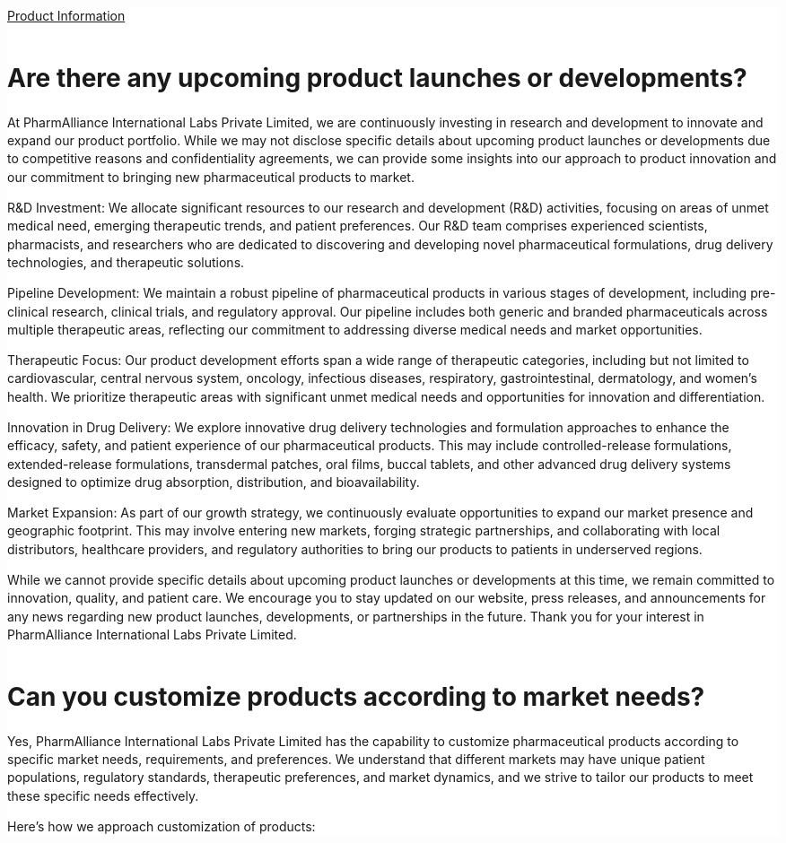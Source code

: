 [Product Information](https://www.pharmalliance.pk/docs/what-is-the-business-development-agent-bda-program/#)

# Are there any upcoming product launches or developments?

At PharmAlliance International Labs Private Limited, we are continuously investing in research and development to innovate and expand our product portfolio. While we may not disclose specific details about upcoming product launches or developments due to competitive reasons and confidentiality agreements, we can provide some insights into our approach to product innovation and our commitment to bringing new pharmaceutical products to market.

R\&D Investment: We allocate significant resources to our research and development (R\&D) activities, focusing on areas of unmet medical need, emerging therapeutic trends, and patient preferences. Our R\&D team comprises experienced scientists, pharmacists, and researchers who are dedicated to discovering and developing novel pharmaceutical formulations, drug delivery technologies, and therapeutic solutions.

Pipeline Development: We maintain a robust pipeline of pharmaceutical products in various stages of development, including pre-clinical research, clinical trials, and regulatory approval. Our pipeline includes both generic and branded pharmaceuticals across multiple therapeutic areas, reflecting our commitment to addressing diverse medical needs and market opportunities.

Therapeutic Focus: Our product development efforts span a wide range of therapeutic categories, including but not limited to cardiovascular, central nervous system, oncology, infectious diseases, respiratory, gastrointestinal, dermatology, and women’s health. We prioritize therapeutic areas with significant unmet medical needs and opportunities for innovation and differentiation.

Innovation in Drug Delivery: We explore innovative drug delivery technologies and formulation approaches to enhance the efficacy, safety, and patient experience of our pharmaceutical products. This may include controlled-release formulations, extended-release formulations, transdermal patches, oral films, buccal tablets, and other advanced drug delivery systems designed to optimize drug absorption, distribution, and bioavailability.

Market Expansion: As part of our growth strategy, we continuously evaluate opportunities to expand our market presence and geographic footprint. This may involve entering new markets, forging strategic partnerships, and collaborating with local distributors, healthcare providers, and regulatory authorities to bring our products to patients in underserved regions.

While we cannot provide specific details about upcoming product launches or developments at this time, we remain committed to innovation, quality, and patient care. We encourage you to stay updated on our website, press releases, and announcements for any news regarding new product launches, developments, or partnerships in the future. Thank you for your interest in PharmAlliance International Labs Private Limited.

# Can you customize products according to market needs?

Yes, PharmAlliance International Labs Private Limited has the capability to customize pharmaceutical products according to specific market needs, requirements, and preferences. We understand that different markets may have unique patient populations, regulatory standards, therapeutic preferences, and market dynamics, and we strive to tailor our products to meet these specific needs effectively.

Here’s how we approach customization of products:
